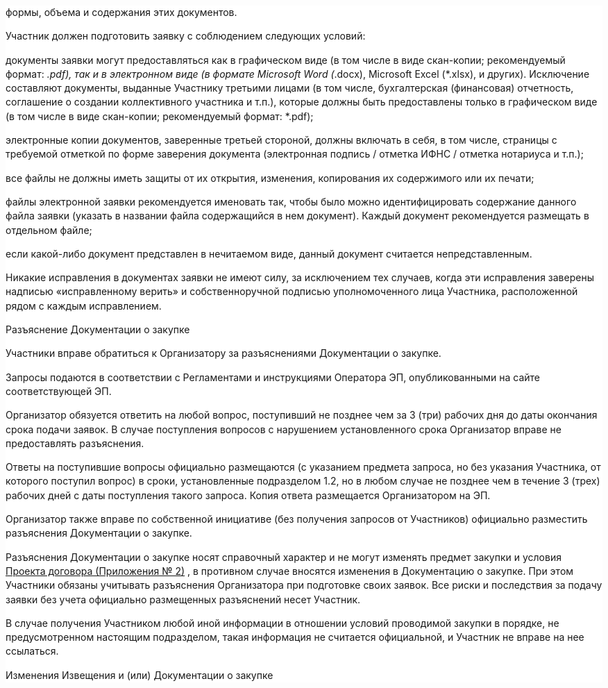 формы, объема и содержания этих документов.

Участник должен подготовить заявку с соблюдением следующих условий:

документы заявки могут предоставляться как в графическом виде (в том числе в виде скан-копии; рекомендуемый формат: *.pdf), так и в электронном виде (в формате Microsoft Word (*.docx), Microsoft Excel (*.xlsx), и других). Исключение составляют документы, выданные Участнику третьими лицами (в том числе, бухгалтерская (финансовая) отчетность, соглашение о создании коллективного участника и т.п.), которые должны быть предоставлены только в графическом виде (в том числе в виде скан-копии; рекомендуемый формат: *.pdf);

электронные копии документов, заверенные третьей стороной, должны включать в себя, в том числе, страницы с требуемой отметкой по форме заверения документа (электронная подпись / отметка ИФНС / отметка нотариуса и т.п.);

все файлы не должны иметь защиты от их открытия, изменения, копирования их содержимого или их печати;

файлы электронной заявки рекомендуется именовать так, чтобы было можно идентифицировать содержание данного файла заявки (указать в названии файла содержащийся в нем документ). Каждый документ рекомендуется размещать в отдельном файле;

если какой-либо документ представлен в нечитаемом виде, данный документ считается непредставленным.

Никакие исправления в документах заявки не имеют силу, за исключением тех случаев, когда эти исправления заверены надписью «исправленному верить» и собственноручной подписью уполномоченного лица Участника, расположенной рядом с каждым исправлением.

Разъяснение Документации о закупке

Участники вправе обратиться к Организатору за разъяснениями Документации о закупке.

Запросы подаются в соответствии с Регламентами и инструкциями Оператора ЭП, опубликованными на сайте соответствующей ЭП.

Организатор обязуется ответить на любой вопрос, поступивший не позднее чем за 3 (три) рабочих дня до даты окончания срока подачи заявок. В случае поступления вопросов с нарушением установленного срока Организатор вправе не предоставлять разъяснения.

Ответы на поступившие вопросы официально размещаются (с указанием предмета запроса, но без указания Участника, от которого поступил вопрос) в сроки, установленные подразделом 1.2, но в любом случае не позднее чем в течение 3 (трех) рабочих дней с даты поступления такого запроса. Копия ответа размещается Организатором на ЭП.

Организатор также вправе по собственной инициативе (без получения запросов от Участников) официально разместить разъяснения Документации о закупке.

Разъяснения Документации о закупке носят справочный характер и не могут изменять предмет закупки и условия [Проекта договора (Приложения № 2)](.) , в противном случае вносятся изменения в Документацию о закупке. При этом Участники обязаны учитывать разъяснения Организатора при подготовке своих заявок. Все риски и последствия за подачу заявки без учета официально размещенных разъяснений несет Участник.

В случае получения Участником любой иной информации в отношении условий проводимой закупки в порядке, не предусмотренном настоящим подразделом, такая информация не считается официальной, и Участник не вправе на нее ссылаться.

Изменения Извещения и (или) Документации о закупке
